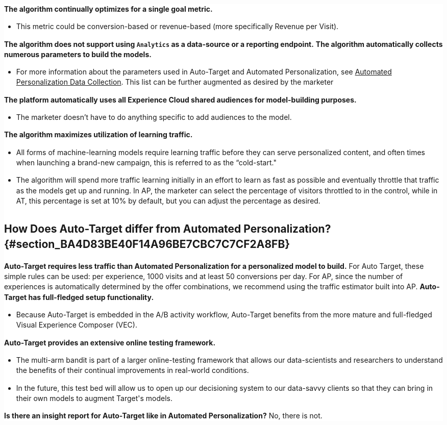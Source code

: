 
**The algorithm continually optimizes for a single goal metric.** 

* This metric could be conversion-based or revenue-based (more specifically Revenue per Visit).


**The algorithm does not support using `Analytics` as a data-source or a reporting endpoint.** 
**The algorithm automatically collects numerous parameters to build the models.** 

* For more information about the parameters used in Auto-Target and Automated Personalization, see [Automated Personalization Data Collection](t_automated_personalization.md#reference_255BD3DE7AD04DC9B766E0BC78961058). 
  This list can be further augmented as desired by the marketer


**The platform automatically uses all Experience Cloud shared audiences for model-building purposes.** 

* The marketer doesn’t have to do anything specific to add audiences to the model.


**The algorithm maximizes utilization of learning traffic.** 

* All forms of machine-learning models require learning traffic before they can serve personalized content, and often times when launching a brand-new campaign, this is referred to as the “cold-start."

* The algorithm will spend more traffic learning initially in an effort to learn as fast as possible and eventually throttle that traffic as the models get up and running. In AP, the marketer can select the percentage of visitors throttled to in the control, while in AT, this percentage is set at 10% by default, but you can adjust the percentage as desired.



## How Does Auto-Target differ from Automated Personalization? {#section_BA4D83BE40F14A96BE7CBC7C7CF2A8FB}

**Auto-Target requires less traffic than Automated Personalization for a personalized model to build.** 
For Auto Target, these simple rules can be used: per experience, 1000 visits and at least 50 conversions per day. For AP, since the number of experiences is automatically determined by the offer combinations, we recommend using the traffic estimator built into AP.
**Auto-Target has full-fledged setup functionality.** 

* Because Auto-Target is embedded in the A/B activity workflow, Auto-Target benefits from the more mature and full-fledged Visual Experience Composer (VEC).


**Auto-Target provides an extensive online testing framework.** 

* The multi-arm bandit is part of a larger online-testing framework that allows our data-scientists and researchers to understand the benefits of their continual improvements in real-world conditions.

* In the future, this test bed will allow us to open up our decisioning system to our data-savvy clients so that they can bring in their own models to augment Target's models.


**Is there an insight report for Auto-Target like in Automated Personalization?** 
No, there is not.
